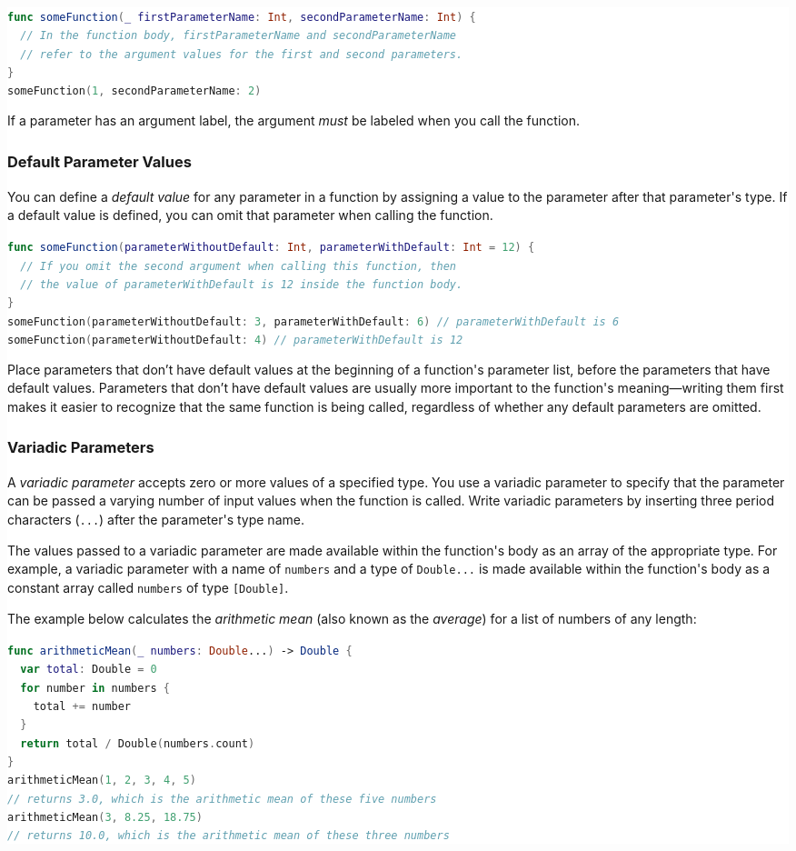 ```swift
func someFunction(_ firstParameterName: Int, secondParameterName: Int) {
  // In the function body, firstParameterName and secondParameterName
  // refer to the argument values for the first and second parameters.
}
someFunction(1, secondParameterName: 2)
```

If a parameter has an argument label, the argument _must_ be labeled when you call the function.

### Default Parameter Values

You can define a _default value_ for any parameter in a function by assigning a value to the parameter after that parameter's type. If a default value is defined, you can omit that parameter when calling the function.

```swift
func someFunction(parameterWithoutDefault: Int, parameterWithDefault: Int = 12) {
  // If you omit the second argument when calling this function, then
  // the value of parameterWithDefault is 12 inside the function body.
}
someFunction(parameterWithoutDefault: 3, parameterWithDefault: 6) // parameterWithDefault is 6
someFunction(parameterWithoutDefault: 4) // parameterWithDefault is 12
```

Place parameters that don’t have default values at the beginning of a function's parameter list, before the parameters that have default values. Parameters that don’t have default values are usually more important to the function's meaning—writing them first makes it easier to recognize that the same function is being called, regardless of whether any default parameters are omitted.

### Variadic Parameters

A _variadic parameter_ accepts zero or more values of a specified type. You use a variadic parameter to specify that the parameter can be passed a varying number of input values when the function is called. Write variadic parameters by inserting three period characters (`...`) after the parameter's type name.

The values passed to a variadic parameter are made available within the function's body as an array of the appropriate type. For example, a variadic parameter with a name of `numbers` and a type of `Double...` is made available within the function's body as a constant array called `numbers` of type `[Double]`.

The example below calculates the _arithmetic mean_ (also known as the _average_) for a list of numbers of any length:

```swift
func arithmeticMean(_ numbers: Double...) -> Double {
  var total: Double = 0
  for number in numbers {
    total += number
  }
  return total / Double(numbers.count)
}
arithmeticMean(1, 2, 3, 4, 5)
// returns 3.0, which is the arithmetic mean of these five numbers
arithmeticMean(3, 8.25, 18.75)
// returns 10.0, which is the arithmetic mean of these three numbers
```
